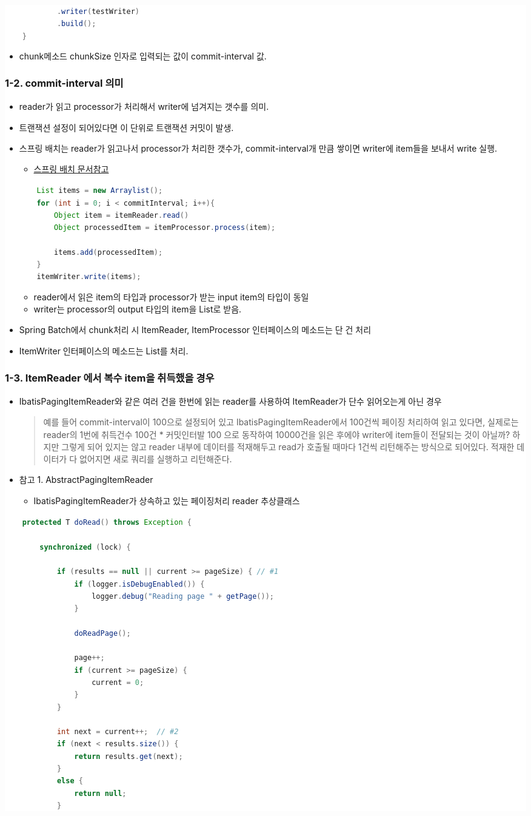 ```java
            .writer(testWriter)  
            .build();  
    }  
```

 * chunk메소드 chunkSize 인자로 입력되는 값이 commit-interval 값.

### 1-2. commit-interval 의미

 * reader가 읽고 processor가 처리해서 writer에 넘겨지는 갯수를 의미. 
 * 트랜잭션 설정이 되어있다면 이 단위로 트랜잭션 커밋이 발생. 
 * 스프링 배치는 reader가 읽고나서 processor가 처리한 갯수가, commit-interval개 만큼 쌓이면 writer에 item들을 보내서 write 실행.
   - [스프링 배치 문서참고](https://docs.spring.io/spring-batch/reference/html/configureStep.html)
    ```java
        List items = new Arraylist();  
        for (int i = 0; i < commitInterval; i++){  
            Object item = itemReader.read()  
            Object processedItem = itemProcessor.process(item); 

            items.add(processedItem);  
        }  
        itemWriter.write(items);
    ```

   - reader에서 읽은 item의 타입과 processor가 받는 input item의 타입이 동일
   - writer는 processor의 output 타입의 item을 List로 받음.

 * Spring Batch에서 chunk처리 시 ItemReader, ItemProcessor 인터페이스의 메소드는 단 건 처리 
 * ItemWriter 인터페이스의 메소드는 List를 처리.

### 1-3. ItemReader 에서 복수 item을 취득했을 경우
 * IbatisPagingItemReader와 같은 여러 건을 한번에 읽는 reader를 사용하여 ItemReader가 단수 읽어오는게 아닌 경우
   > 예를 들어 commit-interval이 100으로 설정되어 있고 IbatisPagingItemReader에서 100건씩 페이징 처리하여 읽고 있다면, 
   > 실제로는 reader의 1번에 취득건수 100건 * 커밋인터발 100 으로 동작하여 
   > 10000건을 읽은 후에야 writer에 item들이 전달되는 것이 아닐까?
   > 하지만 그렇게 되어 있지는 않고 reader 내부에 데이터를 적재해두고 read가 호출될 때마다 1건씩 리턴해주는 방식으로 되어있다.
   > 적재한 데이터가 다 없어지면 새로 쿼리를 실행하고 리턴해준다. 

 * 참고 1. AbstractPagingItemReader
   - IbatisPagingItemReader가 상속하고 있는 페이징처리 reader 추상클래스

```java
    protected T doRead() throws Exception {  
    
        synchronized (lock) {  
    
            if (results == null || current >= pageSize) { // #1
                if (logger.isDebugEnabled()) {  
                    logger.debug("Reading page " + getPage());  
                }  

                doReadPage();  

                page++;  
                if (current >= pageSize) {  
                    current = 0;  
                }  
            }  

            int next = current++;  // #2
            if (next < results.size()) {  
                return results.get(next);  
            }  
            else {  
                return null;  
            }  
```